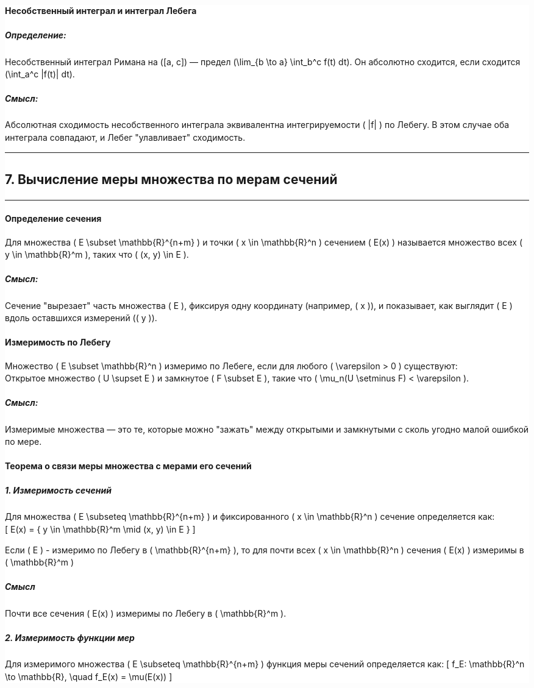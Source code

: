 #### Несобственный интеграл и интеграл Лебега 

##### Определение: 

Несобственный интеграл Римана на \([a, c]\) — предел \(\lim_{b \to a} \int_b^c f(t) dt\). Он абсолютно сходится, если сходится \(\int_a^c |f(t)| dt\).

##### Смысл:  
Абсолютная сходимость несобственного интеграла эквивалентна интегрируемости \( |f| \) по Лебегу. В этом случае оба интеграла совпадают, и Лебег "улавливает" сходимость.

---
## 7. Вычисление меры множества по мерам сечений
---

#### Определение сечения
Для множества \( E \subset \mathbb{R}^{n+m} \) и точки \( x \in \mathbb{R}^n \) сечением \( E(x) \) называется множество всех \( y \in \mathbb{R}^m \), таких что \( (x, y) \in E \).  
##### Смысл:
Сечение "вырезает" часть множества \( E \), фиксируя одну координату (например, \( x \)), и показывает, как выглядит \( E \) вдоль оставшихся измерений (\( y \)).

#### Измеримость по Лебегу
Множество \( E \subset \mathbb{R}^n \) измеримо по Лебегe, если для любого \( \varepsilon > 0 \) существуют:  
Открытое множество \( U \supset E \) и замкнутое \( F \subset E \), такие что \( \mu_n(U \setminus F) < \varepsilon \).  

##### Смысл:  
Измеримые множества — это те, которые можно "зажать" между открытыми и замкнутыми с сколь угодно малой ошибкой по мере. 

#### Теорема o cвязи меры множества с мерами его сечений

##### 1. Измеримость сечений
Для множества \( E \subseteq \mathbb{R}^{n+m} \) и фиксированного \( x \in \mathbb{R}^n \) сечение определяется как:  
\[ E(x) = \{ y \in \mathbb{R}^m \mid (x, y) \in E \} \]

Если \( E \) - измеримо по Лебегу в \( \mathbb{R}^{n+m} \), то для почти всех \( x \in \mathbb{R}^n \) сечения \( E(x) \) измеримы в \( \mathbb{R}^m \)

##### Смысл
Почти все сечения \( E(x) \) измеримы по Лебегу в \( \mathbb{R}^m \).

##### 2. Измеримость функции мер

Для измеримого множества \( E \subseteq \mathbb{R}^{n+m} \) функция меры сечений определяется как:
\[
f_E: \mathbb{R}^n \to \mathbb{R}, \quad f_E(x) = \mu(E(x))
\]
